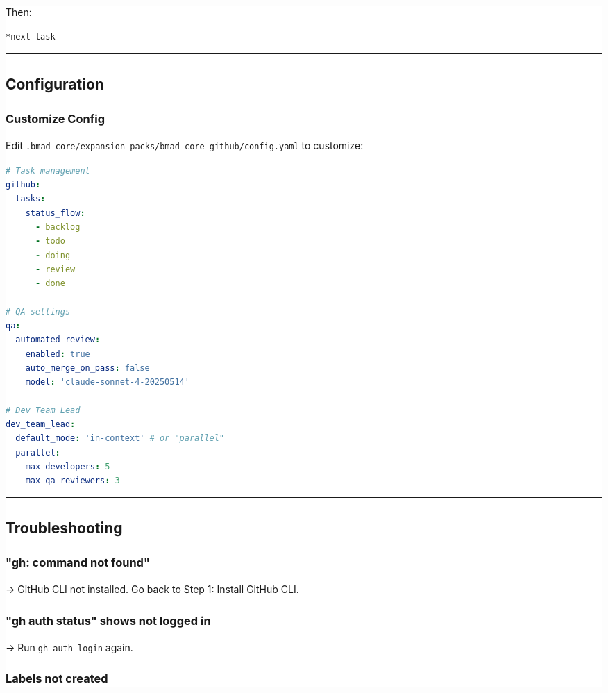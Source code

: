    Then:

   ```
   *next-task
   ```

---

## Configuration

### Customize Config

Edit `.bmad-core/expansion-packs/bmad-core-github/config.yaml` to customize:

```yaml
# Task management
github:
  tasks:
    status_flow:
      - backlog
      - todo
      - doing
      - review
      - done

# QA settings
qa:
  automated_review:
    enabled: true
    auto_merge_on_pass: false
    model: 'claude-sonnet-4-20250514'

# Dev Team Lead
dev_team_lead:
  default_mode: 'in-context' # or "parallel"
  parallel:
    max_developers: 5
    max_qa_reviewers: 3
```

---

## Troubleshooting

### "gh: command not found"

→ GitHub CLI not installed. Go back to Step 1: Install GitHub CLI.

### "gh auth status" shows not logged in

→ Run `gh auth login` again.

### Labels not created
